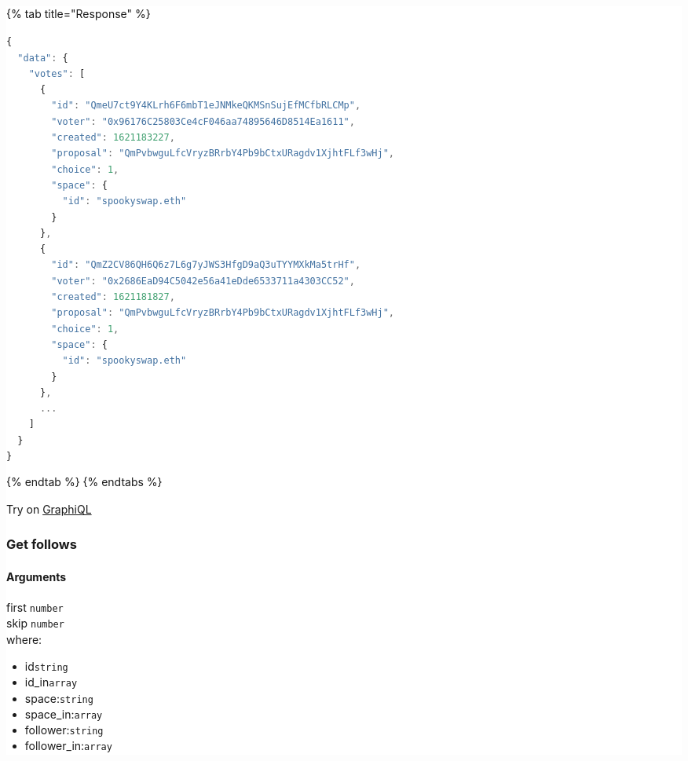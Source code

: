 {% tab title="Response" %}
```javascript
{
  "data": {
    "votes": [
      {
        "id": "QmeU7ct9Y4KLrh6F6mbT1eJNMkeQKMSnSujEfMCfbRLCMp",
        "voter": "0x96176C25803Ce4cF046aa74895646D8514Ea1611",
        "created": 1621183227,
        "proposal": "QmPvbwguLfcVryzBRrbY4Pb9bCtxURagdv1XjhtFLf3wHj",
        "choice": 1,
        "space": {
          "id": "spookyswap.eth"
        }
      },
      {
        "id": "QmZ2CV86QH6Q6z7L6g7yJWS3HfgD9aQ3uTYYMXkMa5trHf",
        "voter": "0x2686EaD94C5042e56a41eDde6533711a4303CC52",
        "created": 1621181827,
        "proposal": "QmPvbwguLfcVryzBRrbY4Pb9bCtxURagdv1XjhtFLf3wHj",
        "choice": 1,
        "space": {
          "id": "spookyswap.eth"
        }
      },
      ...
    ]
  }
}
```
{% endtab %}
{% endtabs %}

Try on [GraphiQL](https://hub.snapshot.org/graphql?operationName=Votes&query=query%20Votes%20%7B%0A%20%20votes%20%28%0A%20%20%20%20first%3A%201000%0A%20%20%20%20skip%3A%200%0A%20%20%20%20where%3A%20%7B%0A%20%20%20%20%20%20proposal%3A%20%22QmPvbwguLfcVryzBRrbY4Pb9bCtxURagdv1XjhtFLf3wHj%22%0A%20%20%20%20%7D%0A%20%20%20%20orderBy%3A%20%22created%22%2C%0A%20%20%20%20orderDirection%3A%20desc%0A%20%20%29%20%7B%0A%20%20%20%20id%0A%20%20%20%20voter%0A%20%20%20%20created%0A%20%20%20%20proposal%0A%20%20%20%20choice%0A%20%20%20%20space%20%7B%0A%20%20%20%20%20%20id%0A%20%20%20%20%7D%0A%20%20%7D%0A%7D%0A)

### Get follows <a id="follows"></a>

#### Arguments

first `number`  
skip `number`  
where:

* id`string`  
* id\_in`array`  
* space:`string`  
* space\_in:`array`  
* follower:`string`  
* follower\_in:`array`  
